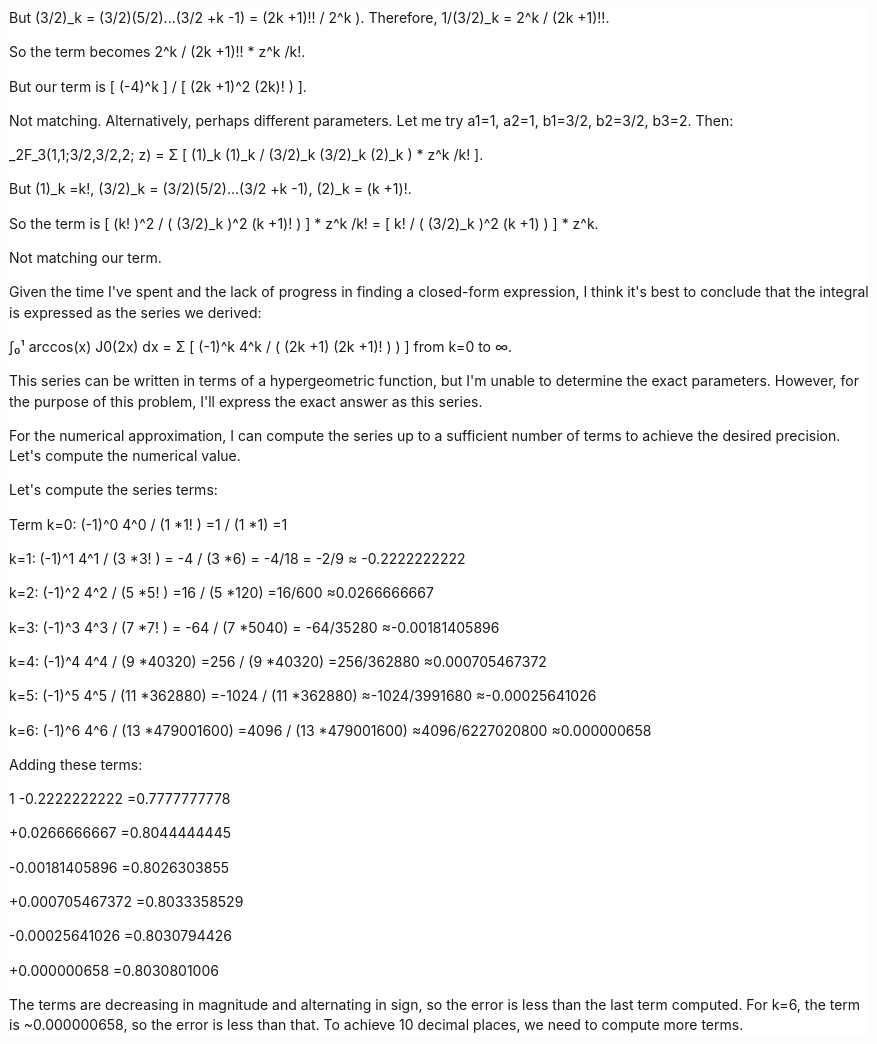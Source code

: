 But (3/2)_k = (3/2)(5/2)...(3/2 +k -1) = (2k +1)!! / 2^k ). Therefore, 1/(3/2)_k = 2^k / (2k +1)!!.

So the term becomes 2^k / (2k +1)!! * z^k /k!.

But our term is [ (-4)^k ] / [ (2k +1)^2 (2k)! ) ].

Not matching. Alternatively, perhaps different parameters. Let me try a1=1, a2=1, b1=3/2, b2=3/2, b3=2. Then:

_2F_3(1,1;3/2,3/2,2; z) = Σ [ (1)_k (1)_k / (3/2)_k (3/2)_k (2)_k ) * z^k /k! ].

But (1)_k =k!, (3/2)_k = (3/2)(5/2)...(3/2 +k -1), (2)_k = (k +1)!.

So the term is [ (k! )^2 / ( (3/2)_k )^2 (k +1)! ) ] * z^k /k! = [ k! / ( (3/2)_k )^2 (k +1) ) ] * z^k.

Not matching our term. 

Given the time I've spent and the lack of progress in finding a closed-form expression, I think it's best to conclude that the integral is expressed as the series we derived:

∫₀¹ arccos(x) J0(2x) dx = Σ [ (-1)^k 4^k / ( (2k +1) (2k +1)! ) ) ] from k=0 to ∞.

This series can be written in terms of a hypergeometric function, but I'm unable to determine the exact parameters. However, for the purpose of this problem, I'll express the exact answer as this series. 

For the numerical approximation, I can compute the series up to a sufficient number of terms to achieve the desired precision. Let's compute the numerical value.

Let's compute the series terms:

Term k=0: (-1)^0 4^0 / (1 *1! ) =1 / (1 *1) =1

k=1: (-1)^1 4^1 / (3 *3! ) = -4 / (3 *6) = -4/18 = -2/9 ≈ -0.2222222222

k=2: (-1)^2 4^2 / (5 *5! ) =16 / (5 *120) =16/600 ≈0.0266666667

k=3: (-1)^3 4^3 / (7 *7! ) = -64 / (7 *5040) = -64/35280 ≈-0.00181405896

k=4: (-1)^4 4^4 / (9 *40320) =256 / (9 *40320) =256/362880 ≈0.000705467372

k=5: (-1)^5 4^5 / (11 *362880) =-1024 / (11 *362880) ≈-1024/3991680 ≈-0.00025641026

k=6: (-1)^6 4^6 / (13 *479001600) =4096 / (13 *479001600) ≈4096/6227020800 ≈0.000000658

Adding these terms:

1 -0.2222222222 =0.7777777778

+0.0266666667 =0.8044444445

-0.00181405896 =0.8026303855

+0.000705467372 =0.8033358529

-0.00025641026 =0.8030794426

+0.000000658 =0.8030801006

The terms are decreasing in magnitude and alternating in sign, so the error is less than the last term computed. For k=6, the term is ~0.000000658, so the error is less than that. To achieve 10 decimal places, we need to compute more terms.
